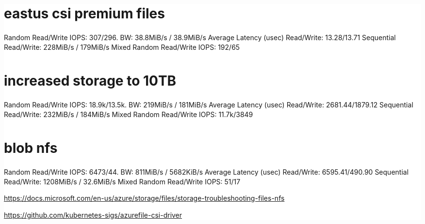 # eastus csi premium files

Random Read/Write IOPS: 307/296. BW: 38.8MiB/s / 38.9MiB/s
Average Latency (usec) Read/Write: 13.28/13.71
Sequential Read/Write: 228MiB/s / 179MiB/s
Mixed Random Read/Write IOPS: 192/65

# increased storage to 10TB
Random Read/Write IOPS: 18.9k/13.5k. BW: 219MiB/s / 181MiB/s
Average Latency (usec) Read/Write: 2681.44/1879.12
Sequential Read/Write: 232MiB/s / 184MiB/s
Mixed Random Read/Write IOPS: 11.7k/3849

# blob nfs
Random Read/Write IOPS: 6473/44. BW: 811MiB/s / 5682KiB/s
Average Latency (usec) Read/Write: 6595.41/490.90
Sequential Read/Write: 1208MiB/s / 32.6MiB/s
Mixed Random Read/Write IOPS: 51/17

https://docs.microsoft.com/en-us/azure/storage/files/storage-troubleshooting-files-nfs

https://github.com/kubernetes-sigs/azurefile-csi-driver
